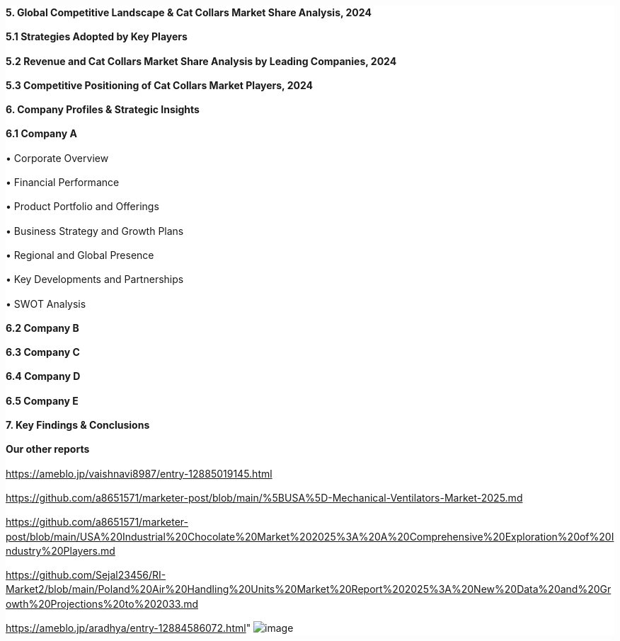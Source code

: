 <strong>5. Global Competitive Landscape & Cat Collars Market Share Analysis, 2024</strong>

<strong>5.1 Strategies Adopted by Key Players</strong>

<strong>5.2 Revenue and Cat Collars Market Share Analysis by Leading Companies, 2024</strong>

<strong>5.3 Competitive Positioning of Cat Collars Market Players, 2024</strong>

<strong>6. Company Profiles & Strategic Insights</strong>

<strong>6.1 Company A</strong>

• Corporate Overview

• Financial Performance

• Product Portfolio and Offerings

• Business Strategy and Growth Plans

• Regional and Global Presence

• Key Developments and Partnerships

• SWOT Analysis

<strong>6.2 Company B</strong>

<strong>6.3 Company C</strong>

<strong>6.4 Company D</strong>

<strong>6.5 Company E</strong>

<strong>7. Key Findings & Conclusions</strong>

<strong>Our other reports</strong>

<a href=https://ameblo.jp/vaishnavi8987/entry-12885019145.html>https://ameblo.jp/vaishnavi8987/entry-12885019145.html</a>

<a href=https://github.com/a8651571/marketer-post/blob/main/%5BUSA%5D-Mechanical-Ventilators-Market-2025.md>https://github.com/a8651571/marketer-post/blob/main/%5BUSA%5D-Mechanical-Ventilators-Market-2025.md</a>

<a href=https://github.com/a8651571/marketer-post/blob/main/USA%20Industrial%20Chocolate%20Market%202025%3A%20A%20Comprehensive%20Exploration%20of%20Industry%20Players.md>https://github.com/a8651571/marketer-post/blob/main/USA%20Industrial%20Chocolate%20Market%202025%3A%20A%20Comprehensive%20Exploration%20of%20Industry%20Players.md</a>

<a href=https://github.com/Sejal23456/RI-Market2/blob/main/Poland%20Air%20Handling%20Units%20Market%20Report%202025%3A%20New%20Data%20and%20Growth%20Projections%20to%202033.md>https://github.com/Sejal23456/RI-Market2/blob/main/Poland%20Air%20Handling%20Units%20Market%20Report%202025%3A%20New%20Data%20and%20Growth%20Projections%20to%202033.md</a>

<a href=https://ameblo.jp/aradhya/entry-12884586072.html>https://ameblo.jp/aradhya/entry-12884586072.html</a>"
![image](https://github.com/user-attachments/assets/c795a00a-813c-4996-826d-1599c6a28722)
